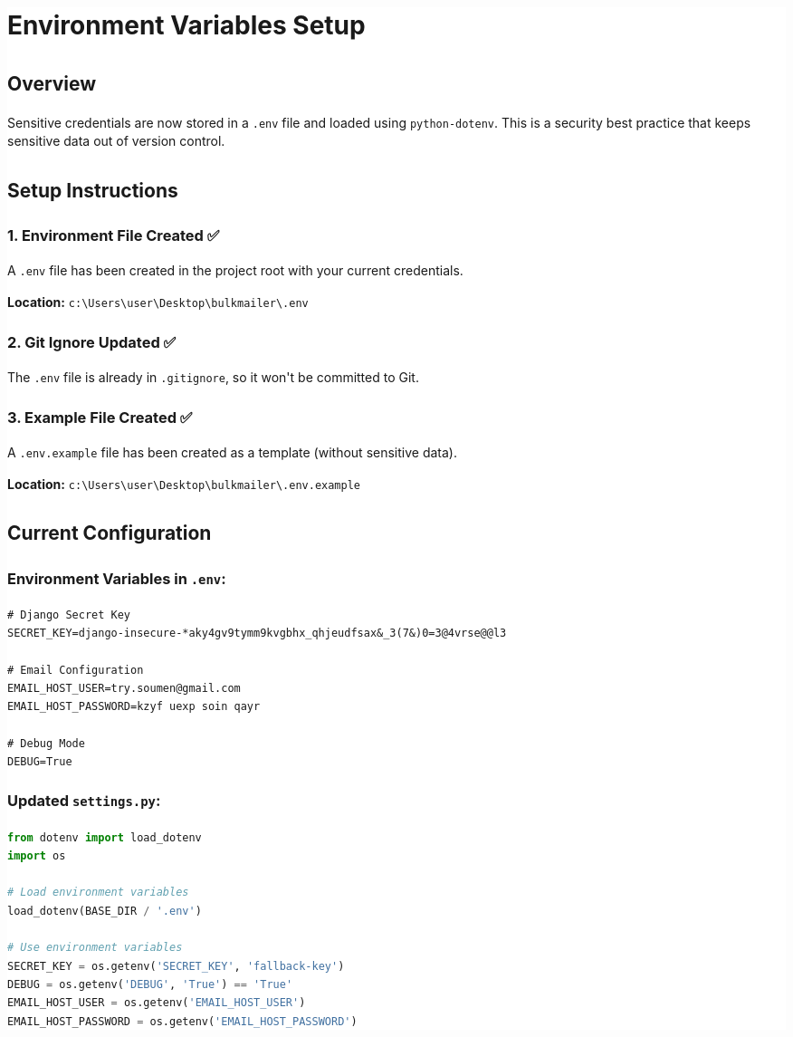 # Environment Variables Setup

## Overview
Sensitive credentials are now stored in a `.env` file and loaded using `python-dotenv`. This is a security best practice that keeps sensitive data out of version control.

## Setup Instructions

### 1. Environment File Created ✅
A `.env` file has been created in the project root with your current credentials.

**Location:** `c:\Users\user\Desktop\bulkmailer\.env`

### 2. Git Ignore Updated ✅
The `.env` file is already in `.gitignore`, so it won't be committed to Git.

### 3. Example File Created ✅
A `.env.example` file has been created as a template (without sensitive data).

**Location:** `c:\Users\user\Desktop\bulkmailer\.env.example`

## Current Configuration

### Environment Variables in `.env`:
```env
# Django Secret Key
SECRET_KEY=django-insecure-*aky4gv9tymm9kvgbhx_qhjeudfsax&_3(7&)0=3@4vrse@@l3

# Email Configuration
EMAIL_HOST_USER=try.soumen@gmail.com
EMAIL_HOST_PASSWORD=kzyf uexp soin qayr

# Debug Mode
DEBUG=True
```

### Updated `settings.py`:
```python
from dotenv import load_dotenv
import os

# Load environment variables
load_dotenv(BASE_DIR / '.env')

# Use environment variables
SECRET_KEY = os.getenv('SECRET_KEY', 'fallback-key')
DEBUG = os.getenv('DEBUG', 'True') == 'True'
EMAIL_HOST_USER = os.getenv('EMAIL_HOST_USER')
EMAIL_HOST_PASSWORD = os.getenv('EMAIL_HOST_PASSWORD')
```
